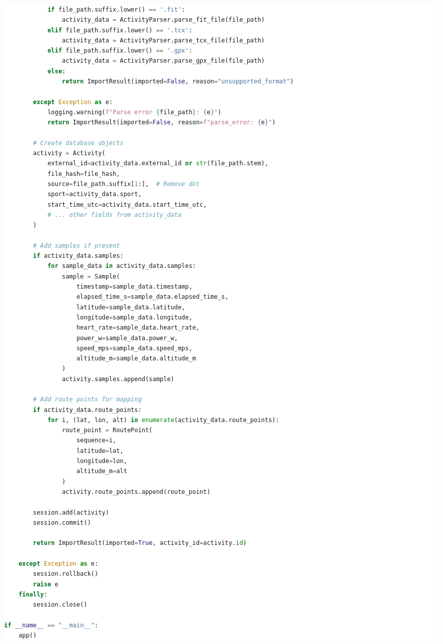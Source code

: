 ```python
            if file_path.suffix.lower() == '.fit':
                activity_data = ActivityParser.parse_fit_file(file_path)
            elif file_path.suffix.lower() == '.tcx':
                activity_data = ActivityParser.parse_tcx_file(file_path)  
            elif file_path.suffix.lower() == '.gpx':
                activity_data = ActivityParser.parse_gpx_file(file_path)
            else:
                return ImportResult(imported=False, reason="unsupported_format")
                
        except Exception as e:
            logging.warning(f"Parse error {file_path}: {e}")
            return ImportResult(imported=False, reason=f"parse_error: {e}")
        
        # Create database objects
        activity = Activity(
            external_id=activity_data.external_id or str(file_path.stem),
            file_hash=file_hash,
            source=file_path.suffix[1:],  # Remove dot
            sport=activity_data.sport,
            start_time_utc=activity_data.start_time_utc,
            # ... other fields from activity_data
        )
        
        # Add samples if present
        if activity_data.samples:
            for sample_data in activity_data.samples:
                sample = Sample(
                    timestamp=sample_data.timestamp,
                    elapsed_time_s=sample_data.elapsed_time_s,
                    latitude=sample_data.latitude,
                    longitude=sample_data.longitude,
                    heart_rate=sample_data.heart_rate,
                    power_w=sample_data.power_w,
                    speed_mps=sample_data.speed_mps,
                    altitude_m=sample_data.altitude_m
                )
                activity.samples.append(sample)
        
        # Add route points for mapping
        if activity_data.route_points:
            for i, (lat, lon, alt) in enumerate(activity_data.route_points):
                route_point = RoutePoint(
                    sequence=i,
                    latitude=lat,
                    longitude=lon, 
                    altitude_m=alt
                )
                activity.route_points.append(route_point)
        
        session.add(activity)
        session.commit()
        
        return ImportResult(imported=True, activity_id=activity.id)
        
    except Exception as e:
        session.rollback()
        raise e
    finally:
        session.close()

if __name__ == "__main__":
    app()
```